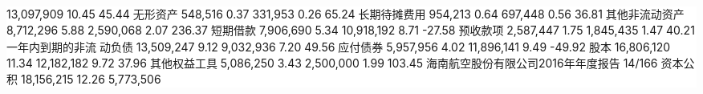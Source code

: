 13,097,909
10.45
45.44
无形资产
548,516
0.37
331,953
0.26
65.24
长期待摊费用
954,213
0.64
697,448
0.56
36.81
其他非流动资产
8,712,296
5.88
2,590,068
2.07
236.37
短期借款
7,906,690
5.34
10,918,192
8.71
-27.58
预收款项
2,587,447
1.75
1,845,435
1.47
40.21
一年内到期的非流
动负债
13,509,247
9.12
9,032,936
7.20
49.56
应付债券
5,957,956
4.02
11,896,141
9.49
-49.92
股本
16,806,120
11.34
12,182,182
9.72
37.96
其他权益工具
5,086,250
3.43
2,500,000
1.99
103.45
海南航空股份有限公司2016年年度报告
14/166
资本公积
18,156,215
12.26
5,773,506